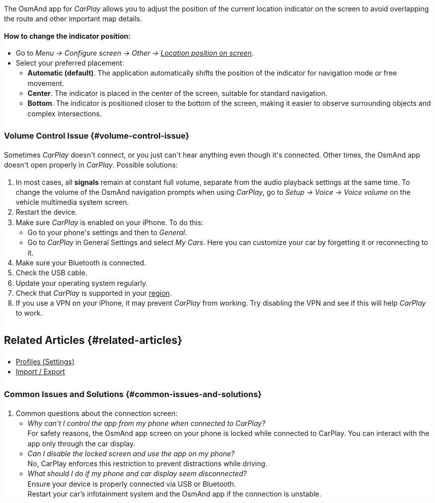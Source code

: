 The OsmAnd app for *CarPlay* allows you to adjust the position of the current location indicator on the screen to avoid overlapping the route and other important map details.

**How to change the indicator position:**

- Go to *Menu → Configure screen → Other → [Location position on screen](../widgets/configure-screen.md#display-position-location-position-on-screen)*.
- Select your preferred placement:
    - **Automatic (default)**. The application automatically shifts the position of the indicator for navigation mode or free movement.
    - **Center**. The indicator is placed in the center of the screen, suitable for standard navigation.
    - **Bottom**. The indicator is positioned closer to the bottom of the screen, making it easier to observe surrounding objects and complex intersections.


### Volume Control Issue {#volume-control-issue}

Sometimes *CarPlay* doesn't connect, or you just can't hear anything even though it's connected. Other times, the OsmAnd app doesn't open properly in *CarPlay*. Possible solutions:  

1. In most cases, all **signals** remain at constant full volume, separate from the audio playback settings at the same time. To change the volume of the OsmAnd navigation prompts when using *CarPlay*, go to *Setup → Voice → Voice volume* on the vehicle multimedia system screen.  
2. Restart the device.
3. Make sure *CarPlay* is enabled on your iPhone. To do this:
   - Go to your phone's settings and then to *General*.
   - Go to *CarPlay* in General Settings and select *My Cars*. Here you can customize your car by forgetting it or reconnecting to it.
4. Make sure your Bluetooth is connected.
5. Check the USB cable.
6. Update your operating system regularly.
7. Check that *CarPlay* is supported in your [region](https://www.apple.com/uk/ios/feature-availability/#applecarplay-applecarplay).
8. If you use a VPN on your iPhone, it may prevent *CarPlay* from working. Try disabling the VPN and see if this will help *CarPlay* to work.


## Related Articles {#related-articles}

- [Profiles (Settings)](../personal/profiles.md)
- [Import / Export](../personal/import-export.md)

### Common Issues and Solutions {#common-issues-and-solutions}

1. Common questions about the connection screen:
    - *Why can’t I control the app from my phone when connected to CarPlay?*  
        For safety reasons, the OsmAnd app screen on your phone is locked while connected to CarPlay. You can interact with the app only through the car display.
    - *Can I disable the locked screen and use the app on my phone?*  
        No, CarPlay enforces this restriction to prevent distractions while driving.
    - *What should I do if my phone and car display seem disconnected?*  
        Ensure your device is properly connected via USB or Bluetooth.  
        Restart your car’s infotainment system and the OsmAnd app if the connection is unstable.


